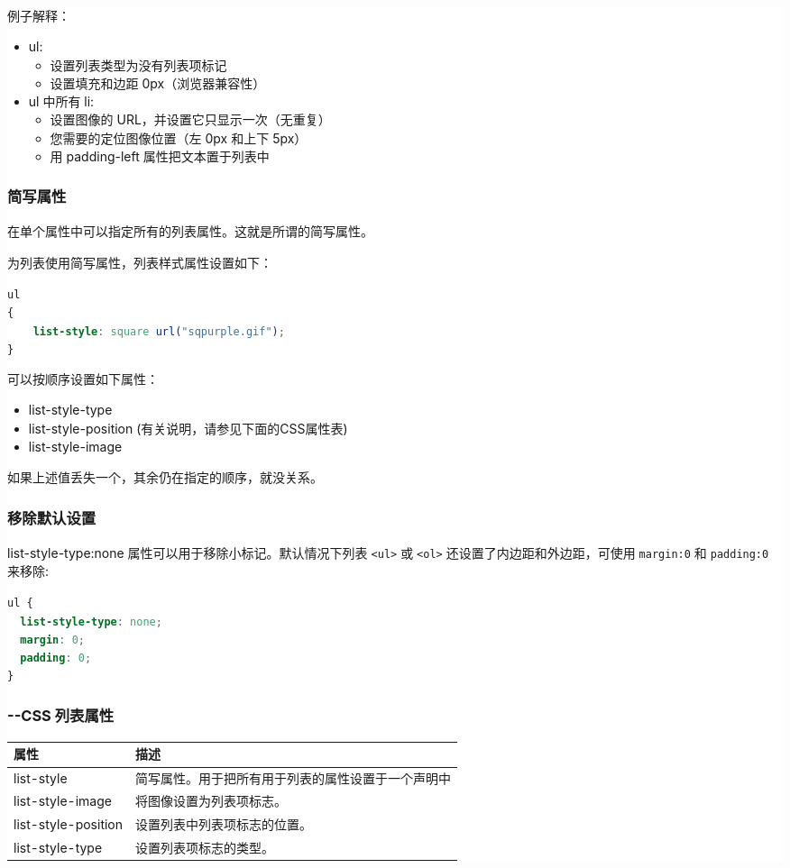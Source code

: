 例子解释：

- ul:
  - 设置列表类型为没有列表项标记
  - 设置填充和边距 0px（浏览器兼容性）
- ul 中所有 li:
  - 设置图像的 URL，并设置它只显示一次（无重复）
  - 您需要的定位图像位置（左 0px 和上下 5px）
  - 用 padding-left 属性把文本置于列表中

### 简写属性

在单个属性中可以指定所有的列表属性。这就是所谓的简写属性。

为列表使用简写属性，列表样式属性设置如下：

```css
ul
{
    list-style: square url("sqpurple.gif");
}
```

可以按顺序设置如下属性：

- list-style-type
- list-style-position (有关说明，请参见下面的CSS属性表)
- list-style-image

如果上述值丢失一个，其余仍在指定的顺序，就没关系。

### 移除默认设置

list-style-type:none 属性可以用于移除小标记。默认情况下列表 `<ul>` 或 `<ol>` 还设置了内边距和外边距，可使用 `margin:0` 和 `padding:0` 来移除:

```css
ul {
  list-style-type: none;
  margin: 0;
  padding: 0;
}
```

### --CSS 列表属性

| 属性                | 描述                                               |
| :------------------ | :------------------------------------------------- |
| list-style          | 简写属性。用于把所有用于列表的属性设置于一个声明中 |
| list-style-image    | 将图像设置为列表项标志。                           |
| list-style-position | 设置列表中列表项标志的位置。                       |
| list-style-type     | 设置列表项标志的类型。                             |
